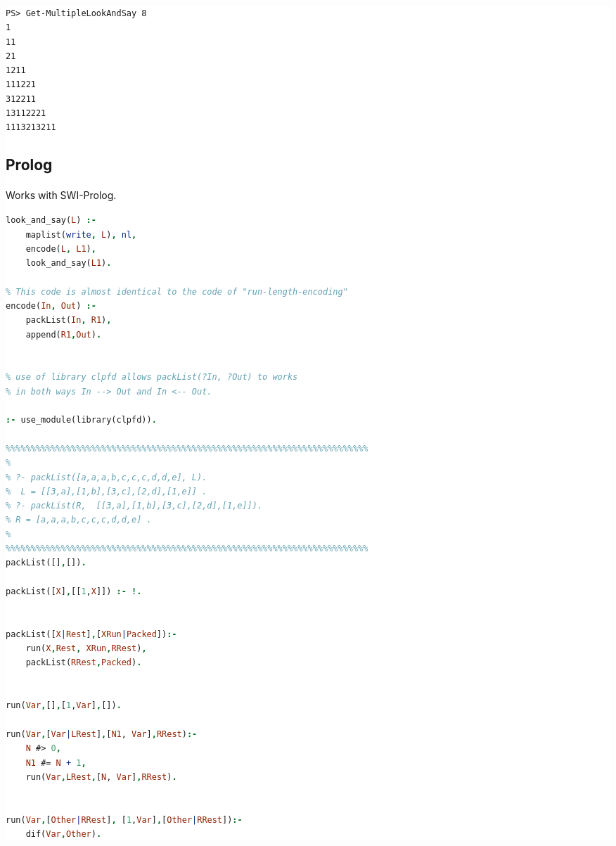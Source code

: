 ```txt
PS> Get-MultipleLookAndSay 8
1
11
21
1211
111221
312211
13112221
1113213211
```



## Prolog

Works with SWI-Prolog.


```Prolog
look_and_say(L) :-
	maplist(write, L), nl,
	encode(L, L1),
	look_and_say(L1).

% This code is almost identical to the code of "run-length-encoding"
encode(In, Out) :-
	packList(In, R1),
	append(R1,Out).


% use of library clpfd allows packList(?In, ?Out) to works
% in both ways In --> Out and In <-- Out.

:- use_module(library(clpfd)).

%%%%%%%%%%%%%%%%%%%%%%%%%%%%%%%%%%%%%%%%%%%%%%%%%%%%%%%%%%%%%%%%%%%%%%%%
%
% ?- packList([a,a,a,b,c,c,c,d,d,e], L).
%  L = [[3,a],[1,b],[3,c],[2,d],[1,e]] .
% ?- packList(R,  [[3,a],[1,b],[3,c],[2,d],[1,e]]).
% R = [a,a,a,b,c,c,c,d,d,e] .
%
%%%%%%%%%%%%%%%%%%%%%%%%%%%%%%%%%%%%%%%%%%%%%%%%%%%%%%%%%%%%%%%%%%%%%%%%
packList([],[]).

packList([X],[[1,X]]) :- !.


packList([X|Rest],[XRun|Packed]):-
    run(X,Rest, XRun,RRest),
    packList(RRest,Packed).


run(Var,[],[1,Var],[]).

run(Var,[Var|LRest],[N1, Var],RRest):-
    N #> 0,
    N1 #= N + 1,
    run(Var,LRest,[N, Var],RRest).


run(Var,[Other|RRest], [1,Var],[Other|RRest]):-
    dif(Var,Other).

```

[1]: 1
[2]: 11
[3]: 21
[4]: 1211
[5]: 111221
[6]: 312211
[7]: 13112221
[8]: 1113213211
[9]: 31131211131221
[10]: 13211311123113112211
[11]: 11131221133112132113212221
[12]: 3113112221232112111312211312113211
[13]: 1321132132111213122112311311222113111221131221
[14]: 11131221131211131231121113112221121321132132211331222113112211
[15]: 311311222113111231131112132112311321322112111312211312111322212311322113212221
[16]: 132113213221133112132113311211131221121321131211132221123113112221131112311332111213211322211312113211
[17]: 11131221131211132221232112111312212321123113112221121113122113111231133221121321132132211331121321231231121113122113322113111221131221
[18]: 31131122211311123113321112131221123113112211121312211213211321322112311311222113311213212322211211131221131211132221232112111312111213111213211231131122212322211331222113112211
[19]: 1321132132211331121321231231121113112221121321132122311211131122211211131221131211132221121321132132212321121113121112133221123113112221131112311332111213122112311311123112111331121113122112132113213211121332212311322113212221
[20]: 11131221131211132221232112111312111213111213211231132132211211131221131211221321123113213221123113112221131112311332211211131221131211132211121312211231131112311211232221121321132132211331121321231231121113112221121321133112132112312321123113112221121113122113121113123112112322111213211322211312113211
[1]: ggg
[2]: 3g
[3]: 131g
[4]: 1113111g
[5]: 3113311g
[6]: 132123211g
[7]: 11131211121312211g
[8]: 31131112311211131122211g
[9]: 132113311213211231132132211g
[10]: 11131221232112111312211213211312111322211g
[11]: 3113112211121312211231131122211211131221131112311332211g
[12]: 1321132122311211131122211213211321322112311311222113311213212322211g
[13]: 1113122113121122132112311321322112111312211312111322211213211321322123211211131211121332211g
[14]: 31131122211311122122111312211213211312111322211231131122211311123113322112111312211312111322111213122112311311123112112322211g
[15]: 132113213221133122112231131122211211131221131112311332211213211321322113311213212322211231131122211311123113223112111311222112132113311213211221121332211g
[16]: 11131221131211132221231122212213211321322112311311222113311213212322211211131221131211132221232112111312111213322112132113213221133112132113221321123113213221121113122123211211131221222112112322211g
[17]: 31131122211311123113321112132132112211131221131211132221121321132132212321121113121112133221123113112221131112311332111213122112311311123112112322211211131221131211132221232112111312211322111312211213211312111322211231131122111213122112311311221132211221121332211g